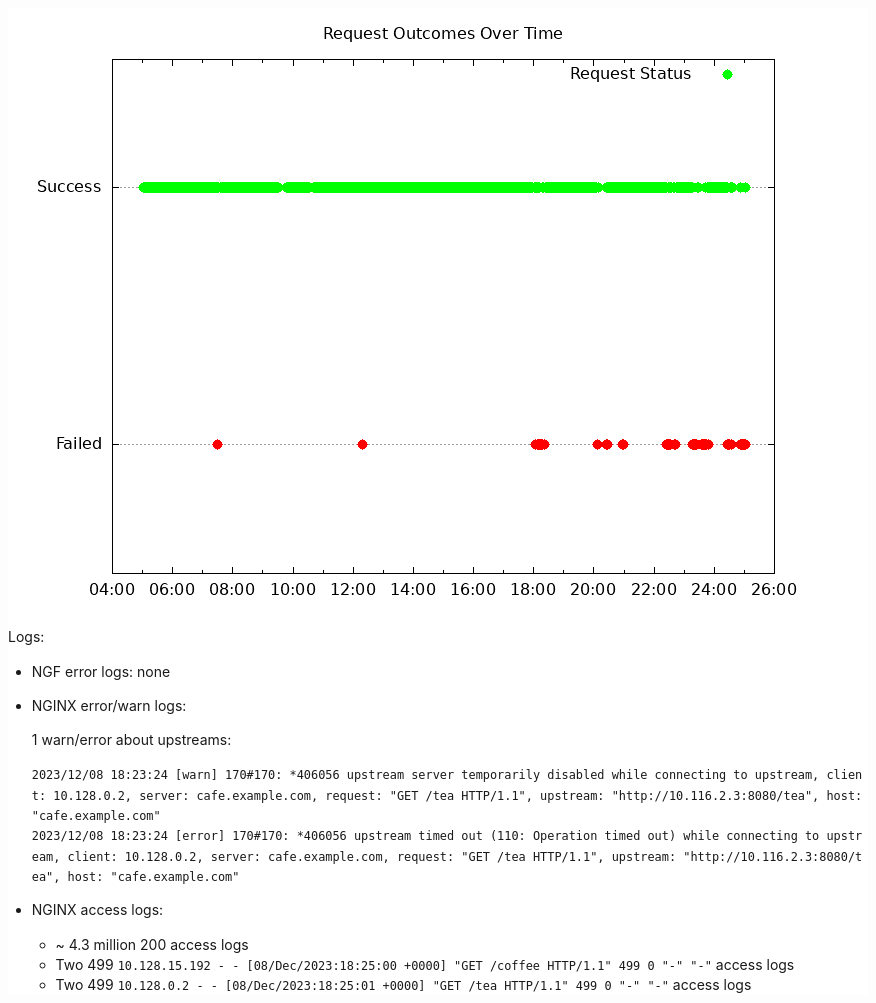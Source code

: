 ![10-gradual-down-https.png](10-node/gradual-down-https.png)

Logs:

- NGF error logs: none
- NGINX error/warn logs:

  1 warn/error about upstreams:

  ```text
  2023/12/08 18:23:24 [warn] 170#170: *406056 upstream server temporarily disabled while connecting to upstream, client: 10.128.0.2, server: cafe.example.com, request: "GET /tea HTTP/1.1", upstream: "http://10.116.2.3:8080/tea", host: "cafe.example.com"
  2023/12/08 18:23:24 [error] 170#170: *406056 upstream timed out (110: Operation timed out) while connecting to upstream, client: 10.128.0.2, server: cafe.example.com, request: "GET /tea HTTP/1.1", upstream: "http://10.116.2.3:8080/tea", host: "cafe.example.com"
  ```

- NGINX access logs:
  - ~ 4.3 million 200 access logs
  - Two 499 `10.128.15.192 - - [08/Dec/2023:18:25:00 +0000] "GET /coffee HTTP/1.1" 499 0 "-" "-"` access logs
  - Two 499 `10.128.0.2 - - [08/Dec/2023:18:25:01 +0000] "GET /tea HTTP/1.1" 499 0 "-" "-"` access logs
